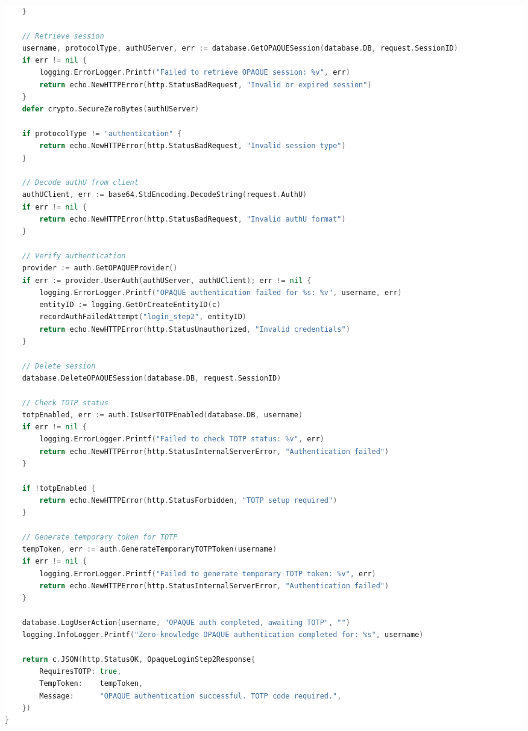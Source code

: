 ```go
    }
    
    // Retrieve session
    username, protocolType, authUServer, err := database.GetOPAQUESession(database.DB, request.SessionID)
    if err != nil {
        logging.ErrorLogger.Printf("Failed to retrieve OPAQUE session: %v", err)
        return echo.NewHTTPError(http.StatusBadRequest, "Invalid or expired session")
    }
    defer crypto.SecureZeroBytes(authUServer)
    
    if protocolType != "authentication" {
        return echo.NewHTTPError(http.StatusBadRequest, "Invalid session type")
    }
    
    // Decode authU from client
    authUClient, err := base64.StdEncoding.DecodeString(request.AuthU)
    if err != nil {
        return echo.NewHTTPError(http.StatusBadRequest, "Invalid authU format")
    }
    
    // Verify authentication
    provider := auth.GetOPAQUEProvider()
    if err := provider.UserAuth(authUServer, authUClient); err != nil {
        logging.ErrorLogger.Printf("OPAQUE authentication failed for %s: %v", username, err)
        entityID := logging.GetOrCreateEntityID(c)
        recordAuthFailedAttempt("login_step2", entityID)
        return echo.NewHTTPError(http.StatusUnauthorized, "Invalid credentials")
    }
    
    // Delete session
    database.DeleteOPAQUESession(database.DB, request.SessionID)
    
    // Check TOTP status
    totpEnabled, err := auth.IsUserTOTPEnabled(database.DB, username)
    if err != nil {
        logging.ErrorLogger.Printf("Failed to check TOTP status: %v", err)
        return echo.NewHTTPError(http.StatusInternalServerError, "Authentication failed")
    }
    
    if !totpEnabled {
        return echo.NewHTTPError(http.StatusForbidden, "TOTP setup required")
    }
    
    // Generate temporary token for TOTP
    tempToken, err := auth.GenerateTemporaryTOTPToken(username)
    if err != nil {
        logging.ErrorLogger.Printf("Failed to generate temporary TOTP token: %v", err)
        return echo.NewHTTPError(http.StatusInternalServerError, "Authentication failed")
    }
    
    database.LogUserAction(username, "OPAQUE auth completed, awaiting TOTP", "")
    logging.InfoLogger.Printf("Zero-knowledge OPAQUE authentication completed for: %s", username)
    
    return c.JSON(http.StatusOK, OpaqueLoginStep2Response{
        RequiresTOTP: true,
        TempToken:    tempToken,
        Message:      "OPAQUE authentication successful. TOTP code required.",
    })
}
```
